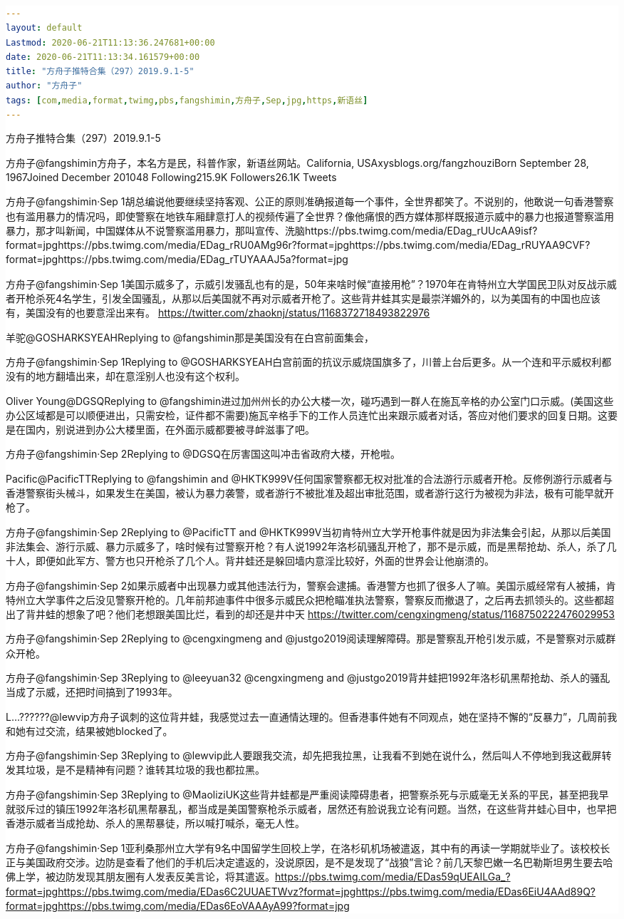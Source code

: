 ```yaml
---
layout: default
Lastmod: 2020-06-21T11:13:36.247681+00:00
date: 2020-06-21T11:13:34.161579+00:00
title: "方舟子推特合集（297）2019.9.1-5"
author: "方舟子"
tags: [com,media,format,twimg,pbs,fangshimin,方舟子,Sep,jpg,https,新语丝]
---
```


方舟子推特合集（297）2019.9.1-5

方舟子@fangshimin方舟子，本名方是民，科普作家，新语丝网站。California, USAxysblogs.org/fangzhouziBorn September 28, 1967Joined December 201048 Following215.9K Followers26.1K Tweets

方舟子@fangshimin·Sep 1胡总编说他要继续坚持客观、公正的原则准确报道每一个事件，全世界都笑了。不说别的，他敢说一句香港警察也有滥用暴力的情况吗，即使警察在地铁车厢肆意打人的视频传遍了全世界？像他痛恨的西方媒体那样既报道示威中的暴力也报道警察滥用暴力，那才叫新闻，中国媒体从不说警察滥用暴力，那叫宣传、洗脑https://pbs.twimg.com/media/EDag_rUUcAA9isf?format=jpghttps://pbs.twimg.com/media/EDag_rRU0AMg96r?format=jpghttps://pbs.twimg.com/media/EDag_rRUYAA9CVF?format=jpghttps://pbs.twimg.com/media/EDag_rTUYAAAJ5a?format=jpg

方舟子@fangshimin·Sep 1美国示威多了，示威引发骚乱也有的是，50年来啥时候“直接用枪”？1970年在肯特州立大学国民卫队对反战示威者开枪杀死4名学生，引发全国骚乱，从那以后美国就不再对示威者开枪了。这些背井蛙其实是最崇洋媚外的，以为美国有的中国也应该有，美国没有的也要意淫出来有。 https://twitter.com/zhaoknj/status/1168372718493822976

羊驼@GOSHARKSYEAHReplying to @fangshimin那是美国没有在白宫前面集会，

方舟子@fangshimin·Sep 1Replying to @GOSHARKSYEAH白宫前面的抗议示威烧国旗多了，川普上台后更多。从一个连和平示威权利都没有的地方翻墙出来，却在意淫别人也没有这个权利。

Oliver Young@DGSQReplying to @fangshimin进过加州州长的办公大楼一次，碰巧遇到一群人在施瓦辛格的办公室门口示威。(美国这些办公区域都是可以顺便进出，只需安检，证件都不需要)施瓦辛格手下的工作人员连忙出来跟示威者对话，答应对他们要求的回复日期。这要是在国内，别说进到办公大楼里面，在外面示威都要被寻衅滋事了吧。

方舟子@fangshimin·Sep 2Replying to @DGSQ在厉害国这叫冲击省政府大楼，开枪啦。

Pacific@PacificTTReplying to @fangshimin and @HKTK999V任何国家警察都无权对批准的合法游行示威者开枪。反修例游行示威者与香港警察街头械斗，如果发生在美国，被认为暴力袭警，或者游行不被批准及超出审批范围，或者游行这行为被视为非法，极有可能早就开枪了。

方舟子@fangshimin·Sep 2Replying to @PacificTT and @HKTK999V当初肯特州立大学开枪事件就是因为非法集会引起，从那以后美国非法集会、游行示威、暴力示威多了，啥时候有过警察开枪？有人说1992年洛杉矶骚乱开枪了，那不是示威，而是黑帮抢劫、杀人，杀了几十人，即便如此军方、警方也只开枪杀了几个人。背井蛙还是躲回墙内意淫比较好，外面的世界会让他崩溃的。

方舟子@fangshimin·Sep 2如果示威者中出现暴力或其他违法行为，警察会逮捕。香港警方也抓了很多人了嘛。美国示威经常有人被捕，肯特州立大学事件之后没见警察开枪的。几年前邦迪事件中很多示威民众把枪瞄准执法警察，警察反而撤退了，之后再去抓领头的。这些都超出了背井蛙的想象了吧？他们老想跟美国比烂，看到的却还是井中天 https://twitter.com/cengxingmeng/status/1168750222476029953

方舟子@fangshimin·Sep 2Replying to @cengxingmeng and @justgo2019阅读理解障碍。那是警察乱开枪引发示威，不是警察对示威群众开枪。

方舟子@fangshimin·Sep 3Replying to @leeyuan32 @cengxingmeng and @justgo2019背井蛙把1992年洛杉矶黑帮抢劫、杀人的骚乱当成了示威，还把时间搞到了1993年。

L...??????@lewvip方舟子讽刺的这位背井蛙，我感觉过去一直通情达理的。但香港事件她有不同观点，她在坚持不懈的“反暴力”，几周前我和她有过交流，结果被她blocked了。

方舟子@fangshimin·Sep 3Replying to @lewvip此人要跟我交流，却先把我拉黑，让我看不到她在说什么，然后叫人不停地到我这截屏转发其垃圾，是不是精神有问题？谁转其垃圾的我也都拉黑。

方舟子@fangshimin·Sep 3Replying to @MaoliziUK这些背井蛙都是严重阅读障碍患者，把警察杀死与示威毫无关系的平民，甚至把我早就驳斥过的镇压1992年洛杉矶黑帮暴乱，都当成是美国警察枪杀示威者，居然还有脸说我立论有问题。当然，在这些背井蛙心目中，也早把香港示威者当成抢劫、杀人的黑帮暴徒，所以喊打喊杀，毫无人性。

方舟子@fangshimin·Sep 1亚利桑那州立大学有9名中国留学生回校上学，在洛杉矶机场被遣返，其中有的再读一学期就毕业了。该校校长正与美国政府交涉。边防是查看了他们的手机后决定遣返的，没说原因，是不是发现了“战狼”言论？前几天黎巴嫩一名巴勒斯坦男生要去哈佛上学，被边防发现其朋友圈有人发表反美言论，将其遣返。https://pbs.twimg.com/media/EDas59qUEAILGa_?format=jpghttps://pbs.twimg.com/media/EDas6C2UUAETWvz?format=jpghttps://pbs.twimg.com/media/EDas6EiU4AAd89Q?format=jpghttps://pbs.twimg.com/media/EDas6EoVAAAyA99?format=jpg
